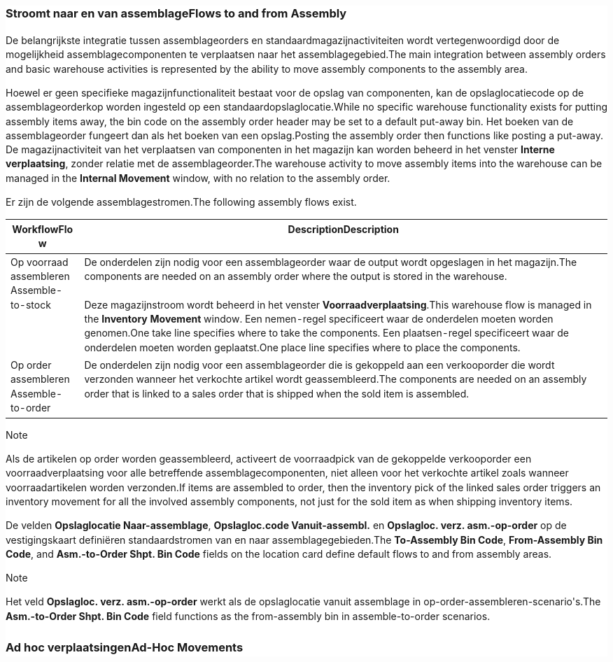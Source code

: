 ### <a name="flows-to-and-from-assembly"></a><span data-ttu-id="2c7f0-118">Stroomt naar en van assemblage</span><span class="sxs-lookup"><span data-stu-id="2c7f0-118">Flows to and from Assembly</span></span>  
 <span data-ttu-id="2c7f0-119">De belangrijkste integratie tussen assemblageorders en standaardmagazijnactiviteiten wordt vertegenwoordigd door de mogelijkheid assemblagecomponenten te verplaatsen naar het assemblagegebied.</span><span class="sxs-lookup"><span data-stu-id="2c7f0-119">The main integration between assembly orders and basic warehouse activities is represented by the ability to move assembly components to the assembly area.</span></span>  

 <span data-ttu-id="2c7f0-120">Hoewel er geen specifieke magazijnfunctionaliteit bestaat voor de opslag van componenten, kan de opslaglocatiecode op de assemblageorderkop worden ingesteld op een standaardopslaglocatie.</span><span class="sxs-lookup"><span data-stu-id="2c7f0-120">While no specific warehouse functionality exists for putting assembly items away, the bin code on the assembly order header may be set to a default put-away bin.</span></span> <span data-ttu-id="2c7f0-121">Het boeken van de assemblageorder fungeert dan als het boeken van een opslag.</span><span class="sxs-lookup"><span data-stu-id="2c7f0-121">Posting the assembly order then functions like posting a put-away.</span></span> <span data-ttu-id="2c7f0-122">De magazijnactiviteit van het verplaatsen van componenten in het magazijn kan worden beheerd in het venster **Interne verplaatsing**, zonder relatie met de assemblageorder.</span><span class="sxs-lookup"><span data-stu-id="2c7f0-122">The warehouse activity to move assembly items into the warehouse can be managed in the **Internal Movement** window, with no relation to the assembly order.</span></span>  

 <span data-ttu-id="2c7f0-123">Er zijn de volgende assemblagestromen.</span><span class="sxs-lookup"><span data-stu-id="2c7f0-123">The following assembly flows exist.</span></span>  

|<span data-ttu-id="2c7f0-124">Workflow</span><span class="sxs-lookup"><span data-stu-id="2c7f0-124">Flow</span></span>|<span data-ttu-id="2c7f0-125">Description</span><span class="sxs-lookup"><span data-stu-id="2c7f0-125">Description</span></span>|  
|----------|---------------------------------------|  
|<span data-ttu-id="2c7f0-126">Op voorraad assembleren</span><span class="sxs-lookup"><span data-stu-id="2c7f0-126">Assemble-to-stock</span></span>|<span data-ttu-id="2c7f0-127">De onderdelen zijn nodig voor een assemblageorder waar de output wordt opgeslagen in het magazijn.</span><span class="sxs-lookup"><span data-stu-id="2c7f0-127">The components are needed on an assembly order where the output is stored in the warehouse.</span></span><br /><br /> <span data-ttu-id="2c7f0-128">Deze magazijnstroom wordt beheerd in het venster **Voorraadverplaatsing**.</span><span class="sxs-lookup"><span data-stu-id="2c7f0-128">This warehouse flow is managed in the **Inventory Movement** window.</span></span> <span data-ttu-id="2c7f0-129">Een nemen-regel specificeert waar de onderdelen moeten worden genomen.</span><span class="sxs-lookup"><span data-stu-id="2c7f0-129">One take line specifies where to take the components.</span></span> <span data-ttu-id="2c7f0-130">Een plaatsen-regel specificeert waar de onderdelen moeten worden geplaatst.</span><span class="sxs-lookup"><span data-stu-id="2c7f0-130">One place line specifies where to place the components.</span></span>|  
|<span data-ttu-id="2c7f0-131">Op order assembleren</span><span class="sxs-lookup"><span data-stu-id="2c7f0-131">Assemble-to-order</span></span>|<span data-ttu-id="2c7f0-132">De onderdelen zijn nodig voor een assemblageorder die is gekoppeld aan een verkooporder die wordt verzonden wanneer het verkochte artikel wordt geassembleerd.</span><span class="sxs-lookup"><span data-stu-id="2c7f0-132">The components are needed on an assembly order that is linked to a sales order that is shipped when the sold item is assembled.</span></span>|  

> [!NOTE]  
>  <span data-ttu-id="2c7f0-133">Als de artikelen op order worden geassembleerd, activeert de voorraadpick van de gekoppelde verkooporder een voorraadverplaatsing voor alle betreffende assemblagecomponenten, niet alleen voor het verkochte artikel zoals wanneer voorraadartikelen worden verzonden.</span><span class="sxs-lookup"><span data-stu-id="2c7f0-133">If items are assembled to order, then the inventory pick of the linked sales order triggers an inventory movement for all the involved assembly components, not just for the sold item as when shipping inventory items.</span></span>  

 <span data-ttu-id="2c7f0-134">De velden **Opslaglocatie Naar-assemblage**, **Opslagloc.code Vanuit-assembl.** en **Opslagloc. verz. asm.-op-order** op de vestigingskaart definiëren standaardstromen van en naar assemblagegebieden.</span><span class="sxs-lookup"><span data-stu-id="2c7f0-134">The **To-Assembly Bin Code**, **From-Assembly Bin Code**, and **Asm.-to-Order Shpt. Bin Code** fields on the location card define default flows to and from assembly areas.</span></span>  

> [!NOTE]  
>  <span data-ttu-id="2c7f0-135">Het veld **Opslagloc. verz. asm.-op-order** werkt als de opslaglocatie vanuit assemblage in op-order-assembleren-scenario's.</span><span class="sxs-lookup"><span data-stu-id="2c7f0-135">The **Asm.-to-Order Shpt. Bin Code** field functions as the from-assembly bin in assemble-to-order scenarios.</span></span>  

### <a name="ad-hoc-movements"></a><span data-ttu-id="2c7f0-136">Ad hoc verplaatsingen</span><span class="sxs-lookup"><span data-stu-id="2c7f0-136">Ad-Hoc Movements</span></span>  
